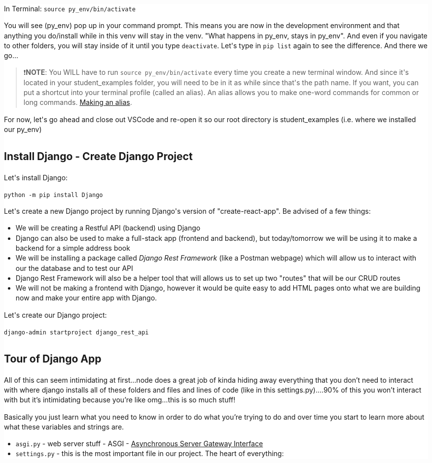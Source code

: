 In Terminal: `source py_env/bin/activate`

You will see (py_env) pop up in your command prompt. This means you are now in the development environment and that anything you do/install while in this venv will stay in the venv. "What happens in py_env, stays in py_env". And even if you navigate to other folders, you will stay inside of it until you type `deactivate`. Let's type in `pip list` again to see the difference. And there we go...


> ❗**NOTE**: You WILL have to run `source py_env/bin/activate` every time you create a new terminal window.  And since it's located in your student_examples folder, you will need to be in it as while since that's the path name. If you want, you can put a shortcut into your terminal profile (called an alias). An alias allows you to make one-word commands for common or long commands. [Making an alias](https://medium.com/fbdevclagos/using-zsh-aliases-for-better-terminal-experience-6f16f261ad52). 

For now, let's go ahead and close out VSCode and re-open it so our root directory is student_examples (i.e. where we installed our py_env)


## Install Django - Create Django Project

Let's install Django: 

```console
python -m pip install Django
```

Let's create a new Django project by running Django's version of "create-react-app". Be advised of a few things:
- We will be creating a Restful API (backend) using Django
- Django can also be used to make a full-stack app (frontend and backend), but today/tomorrow we will be using it to make a backend for a simple address book
- We will be installing a package called *Django Rest Framework* (like a Postman webpage) which will allow us to interact with our the database and to test our API
- Django Rest Framework will also be a helper tool that will allows us to set up two "routes" that will be our CRUD routes
- We will not be making a frontend with Django, however it would be quite easy to add HTML pages onto what we are building now and make your entire app with Django.


Let's create our Django project:
 
```console
django-admin startproject django_rest_api
```

## Tour of Django App 

All of this can seem intimidating at first…node does a great job of kinda hiding away everything that you don’t need to interact with where django installs all of these folders and files and lines of code (like in this settings.py)....90% of this you won’t interact with but it’s intimidating because you’re like omg…this is so much stuff! 

Basically you just learn what you need to know in order to do what you’re trying to do and over time you start to learn more about what these variables and strings are.

- `asgi.py` - web server stuff - ASGI - [Asynchronous Server Gateway Interface](https://www.infoworld.com/article/3658336/asgi-explained-the-future-of-python-web-development.html)
- `settings.py` - this is the most important file in our project. The heart of everything:
